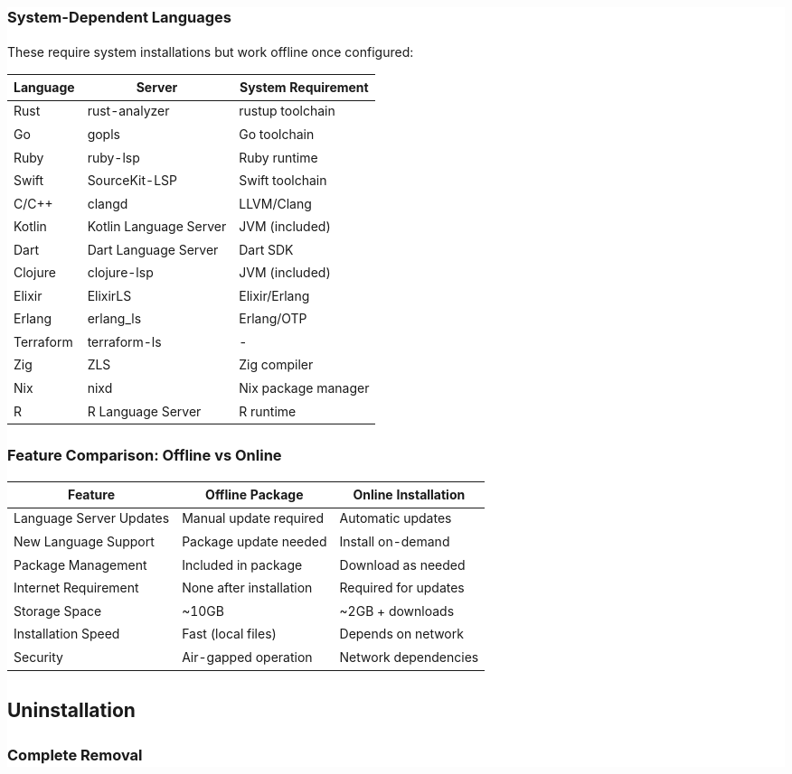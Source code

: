 ### System-Dependent Languages

These require system installations but work offline once configured:

| Language | Server | System Requirement |
|----------|--------|--------------------|
| Rust | rust-analyzer | rustup toolchain |
| Go | gopls | Go toolchain |
| Ruby | ruby-lsp | Ruby runtime |
| Swift | SourceKit-LSP | Swift toolchain |
| C/C++ | clangd | LLVM/Clang |
| Kotlin | Kotlin Language Server | JVM (included) |
| Dart | Dart Language Server | Dart SDK |
| Clojure | clojure-lsp | JVM (included) |
| Elixir | ElixirLS | Elixir/Erlang |
| Erlang | erlang_ls | Erlang/OTP |
| Terraform | terraform-ls | - |
| Zig | ZLS | Zig compiler |
| Nix | nixd | Nix package manager |
| R | R Language Server | R runtime |

### Feature Comparison: Offline vs Online

| Feature | Offline Package | Online Installation |
|---------|----------------|-------------------|
| Language Server Updates | Manual update required | Automatic updates |
| New Language Support | Package update needed | Install on-demand |
| Package Management | Included in package | Download as needed |
| Internet Requirement | None after installation | Required for updates |
| Storage Space | ~10GB | ~2GB + downloads |
| Installation Speed | Fast (local files) | Depends on network |
| Security | Air-gapped operation | Network dependencies |

## Uninstallation

### Complete Removal
